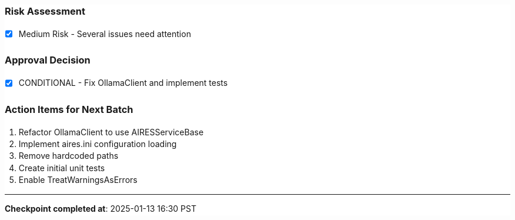 ### Risk Assessment
- [x] Medium Risk - Several issues need attention

### Approval Decision
- [x] CONDITIONAL - Fix OllamaClient and implement tests

### Action Items for Next Batch
1. Refactor OllamaClient to use AIRESServiceBase
2. Implement aires.ini configuration loading
3. Remove hardcoded paths
4. Create initial unit tests
5. Enable TreatWarningsAsErrors

---
**Checkpoint completed at**: 2025-01-13 16:30 PST